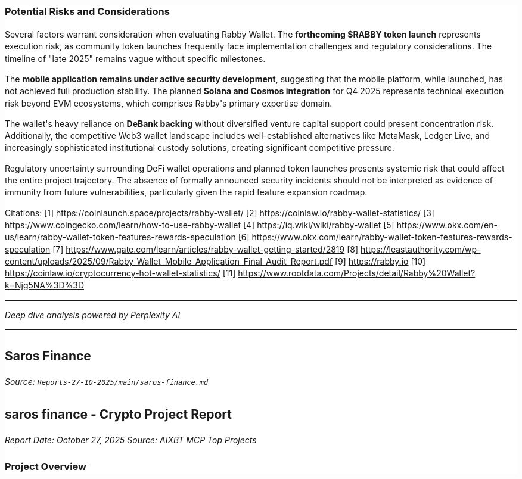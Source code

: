 ### Potential Risks and Considerations

Several factors warrant consideration when evaluating Rabby Wallet. The **forthcoming $RABBY token launch** represents execution risk, as community token launches frequently face implementation challenges and regulatory considerations. The timeline of "late 2025" remains vague without specific milestones.

The **mobile application remains under active security development**, suggesting that the mobile platform, while launched, has not achieved full production stability. The planned **Solana and Cosmos integration** for Q4 2025 represents technical execution risk beyond EVM ecosystems, which comprises Rabby's primary expertise domain.

The wallet's heavy reliance on **DeBank backing** without diversified venture capital support could present concentration risk. Additionally, the competitive Web3 wallet landscape includes well-established alternatives like MetaMask, Ledger Live, and increasingly sophisticated institutional custody solutions, creating significant competitive pressure.

Regulatory uncertainty surrounding DeFi wallet operations and planned token launches presents systemic risk that could affect the entire project trajectory. The absence of formally announced security incidents should not be interpreted as evidence of immunity from future vulnerabilities, particularly given the rapid feature expansion roadmap.

Citations:
[1] https://coinlaunch.space/projects/rabby-wallet/
[2] https://coinlaw.io/rabby-wallet-statistics/
[3] https://www.coingecko.com/learn/how-to-use-rabby-wallet
[4] https://iq.wiki/wiki/rabby-wallet
[5] https://www.okx.com/en-us/learn/rabby-wallet-token-features-rewards-speculation
[6] https://www.okx.com/learn/rabby-wallet-token-features-rewards-speculation
[7] https://www.gate.com/learn/articles/rabby-wallet-getting-started/2819
[8] https://leastauthority.com/wp-content/uploads/2025/09/Rabby_Wallet_Mobile_Application_Final_Audit_Report.pdf
[9] https://rabby.io
[10] https://coinlaw.io/cryptocurrency-hot-wallet-statistics/
[11] https://www.rootdata.com/Projects/detail/Rabby%20Wallet?k=Njg5NA%3D%3D

---

*Deep dive analysis powered by Perplexity AI*


---

## Saros Finance <a name="saros-finance"></a>

*Source: `Reports-27-10-2025/main/saros-finance.md`*

## saros finance - Crypto Project Report

*Report Date: October 27, 2025*
*Source: AIXBT MCP Top Projects*

### Project Overview
